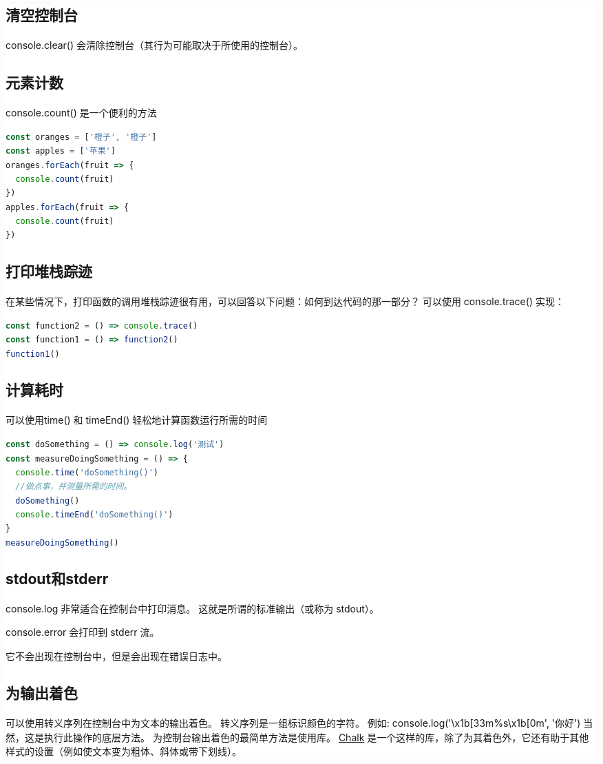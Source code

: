 ## 清空控制台
console.clear() 会清除控制台（其行为可能取决于所使用的控制台）。


## 元素计数
console.count() 是一个便利的方法
```javascript
const oranges = ['橙子', '橙子']
const apples = ['苹果']
oranges.forEach(fruit => {
  console.count(fruit)
})
apples.forEach(fruit => {
  console.count(fruit)
})
```

## 打印堆栈踪迹
在某些情况下，打印函数的调用堆栈踪迹很有用，可以回答以下问题：如何到达代码的那一部分？
可以使用 console.trace() 实现：
```javascript
const function2 = () => console.trace()
const function1 = () => function2()
function1()
```

## 计算耗时
可以使用time() 和 timeEnd() 轻松地计算函数运行所需的时间
```javascript
const doSomething = () => console.log('测试')
const measureDoingSomething = () => {
  console.time('doSomething()')
  //做点事，并测量所需的时间。
  doSomething()
  console.timeEnd('doSomething()')
}
measureDoingSomething()
```

## stdout和stderr
console.log 非常适合在控制台中打印消息。 这就是所谓的标准输出（或称为 stdout）。

console.error 会打印到 stderr 流。

它不会出现在控制台中，但是会出现在错误日志中。

## 为输出着色
可以使用转义序列在控制台中为文本的输出着色。 转义序列是一组标识颜色的字符。
例如:
console.log('\x1b[33m%s\x1b[0m', '你好')
当然，这是执行此操作的底层方法。 为控制台输出着色的最简单方法是使用库。 [Chalk](https://github.com/chalk/chalk) 是一个这样的库，除了为其着色外，它还有助于其他样式的设置（例如使文本变为粗体、斜体或带下划线）。

